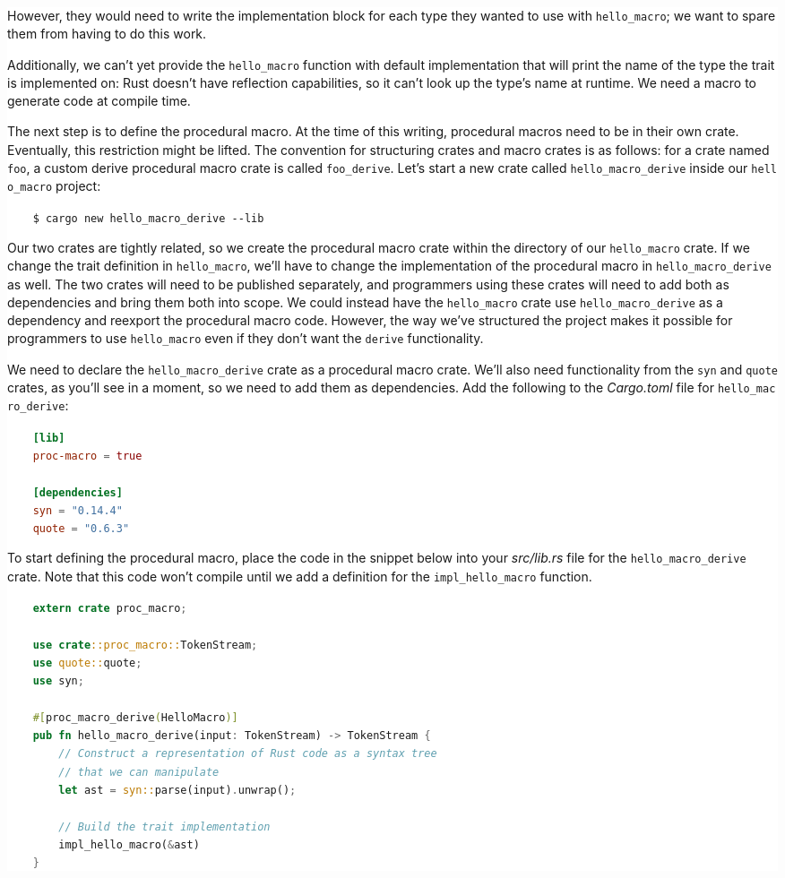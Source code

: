 However, they would need to write the implementation block for each type they wanted to use with `hello_macro`; we want to spare them from having to do this work.

Additionally, we can’t yet provide the `hello_macro` function with default implementation that will print the name of the type the trait is implemented on: Rust doesn’t have reflection capabilities, so it can’t look up the type’s name at runtime. We need a macro to generate code at compile time.

The next step is to define the procedural macro. At the time of this writing, procedural macros need to be in their own crate. Eventually, this restriction might be lifted. The convention for structuring crates and macro crates is as follows: for a crate named `foo`, a custom derive procedural macro crate is called `foo_derive`. Let’s start a new crate called `hello_macro_derive` inside our `hello_macro` project:

```text
    $ cargo new hello_macro_derive --lib
```

Our two crates are tightly related, so we create the procedural macro crate within the directory of our `hello_macro` crate. If we change the trait definition in `hello_macro`, we’ll have to change the implementation of the procedural macro in `hello_macro_derive` as well. The two crates will need to be published separately, and programmers using these crates will need to add both as dependencies and bring them both into scope. We could instead have the `hello_macro` crate use `hello_macro_derive` as a dependency and reexport the procedural macro code. However, the way we’ve structured the project makes it possible for programmers to use `hello_macro` even if they don’t want the `derive` functionality.

We need to declare the `hello_macro_derive` crate as a procedural macro crate. We’ll also need functionality from the `syn` and `quote` crates, as you’ll see in a moment, so we need to add them as dependencies. Add the following to the _Cargo.toml_ file for `hello_macro_derive`:

```toml
    [lib]
    proc-macro = true

    [dependencies]
    syn = "0.14.4"
    quote = "0.6.3"
```

To start defining the procedural macro, place the code in the snippet below into your _src/lib.rs_ file for the `hello_macro_derive` crate. Note that this code won’t compile until we add a definition for the `impl_hello_macro` function.

```rust
    extern crate proc_macro;

    use crate::proc_macro::TokenStream;
    use quote::quote;
    use syn;

    #[proc_macro_derive(HelloMacro)]
    pub fn hello_macro_derive(input: TokenStream) -> TokenStream {
        // Construct a representation of Rust code as a syntax tree
        // that we can manipulate
        let ast = syn::parse(input).unwrap();

        // Build the trait implementation
        impl_hello_macro(&ast)
    }
```
